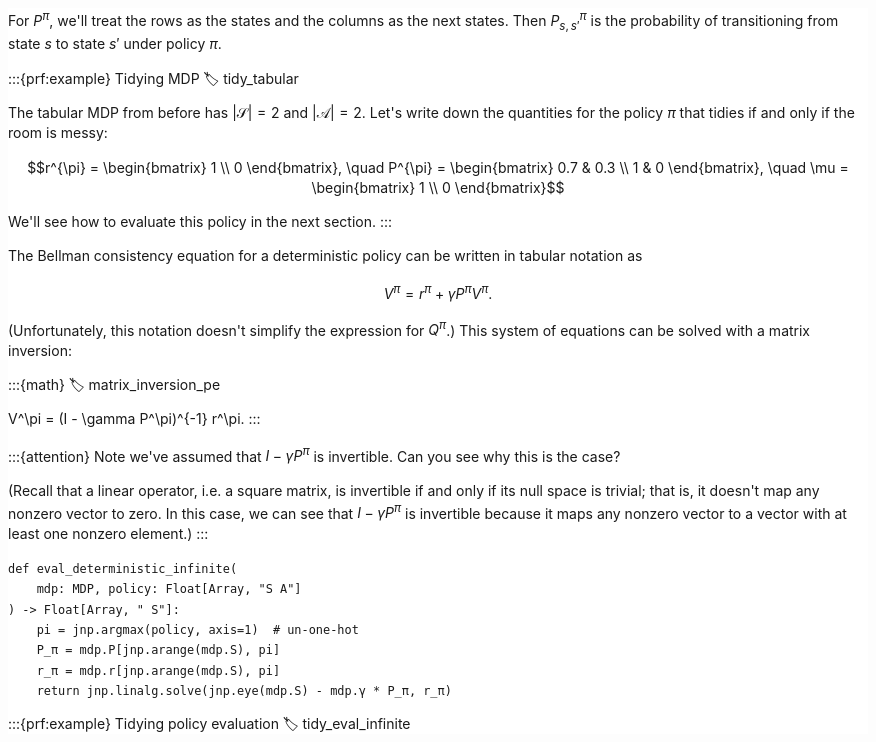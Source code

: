 For $P^\pi$, we'll treat the rows as the states and the
columns as the next states. Then $P^\pi_{s, s'}$ is the probability of
transitioning from state $s$ to state $s'$ under policy $\pi$.

:::{prf:example} Tidying MDP
:label: tidy_tabular

The tabular MDP from before has $|\mathcal{S}| = 2$ and $|\mathcal{A}| = 2$. Let's write
down the quantities for the policy $\pi$ that tidies if and only if the
room is messy:

$$r^{\pi} = \begin{bmatrix} 1 \\ 0 \end{bmatrix}, \quad
        P^{\pi} = \begin{bmatrix} 0.7 & 0.3 \\ 1 & 0 \end{bmatrix}, \quad
        \mu = \begin{bmatrix} 1 \\ 0 \end{bmatrix}$$
        
We'll see how to
evaluate this policy in the next section.
:::

The Bellman consistency equation for a deterministic policy can be
written in tabular notation as

$$V^\pi = r^\pi + \gamma P^\pi V^\pi.$$

(Unfortunately, this notation doesn't simplify the expression for
$Q^\pi$.) This system of equations can be solved with a matrix
inversion:

:::{math}
:label: matrix_inversion_pe

V^\pi = (I - \gamma P^\pi)^{-1} r^\pi.
:::

:::{attention}
Note we've assumed that $I - \gamma P^\pi$ is invertible. Can you see
why this is the case?

(Recall that a linear operator, i.e. a square matrix, is invertible if
and only if its null space is trivial; that is, it doesn't map any
nonzero vector to zero. In this case, we can see that $I - \gamma P^\pi$
is invertible because it maps any nonzero vector to a vector with at
least one nonzero element.)
:::

```{code-cell} ipython3
def eval_deterministic_infinite(
    mdp: MDP, policy: Float[Array, "S A"]
) -> Float[Array, " S"]:
    pi = jnp.argmax(policy, axis=1)  # un-one-hot
    P_π = mdp.P[jnp.arange(mdp.S), pi]
    r_π = mdp.r[jnp.arange(mdp.S), pi]
    return jnp.linalg.solve(jnp.eye(mdp.S) - mdp.γ * P_π, r_π)
```

:::{prf:example} Tidying policy evaluation
:label: tidy_eval_infinite
